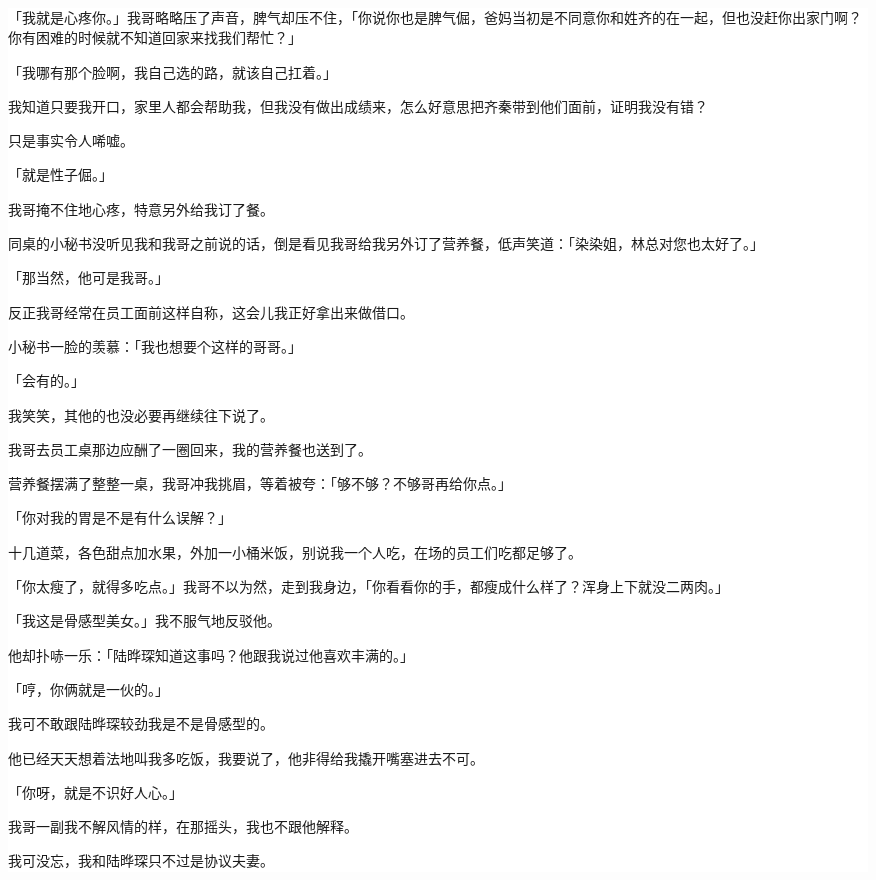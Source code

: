 「我就是心疼你。」我哥略略压了声音，脾气却压不住，「你说你也是脾气倔，爸妈当初是不同意你和姓齐的在一起，但也没赶你出家门啊？你有困难的时候就不知道回家来找我们帮忙？」


「我哪有那个脸啊，我自己选的路，就该自己扛着。」


我知道只要我开口，家里人都会帮助我，但我没有做出成绩来，怎么好意思把齐秦带到他们面前，证明我没有错？


只是事实令人唏嘘。


「就是性子倔。」


我哥掩不住地心疼，特意另外给我订了餐。


同桌的小秘书没听见我和我哥之前说的话，倒是看见我哥给我另外订了营养餐，低声笑道：「染染姐，林总对您也太好了。」


「那当然，他可是我哥。」


反正我哥经常在员工面前这样自称，这会儿我正好拿出来做借口。


小秘书一脸的羡慕：「我也想要个这样的哥哥。」


「会有的。」


我笑笑，其他的也没必要再继续往下说了。


我哥去员工桌那边应酬了一圈回来，我的营养餐也送到了。


营养餐摆满了整整一桌，我哥冲我挑眉，等着被夸：「够不够？不够哥再给你点。」


「你对我的胃是不是有什么误解？」


十几道菜，各色甜点加水果，外加一小桶米饭，别说我一个人吃，在场的员工们吃都足够了。


「你太瘦了，就得多吃点。」我哥不以为然，走到我身边，「你看看你的手，都瘦成什么样了？浑身上下就没二两肉。」


「我这是骨感型美女。」我不服气地反驳他。


他却扑哧一乐：「陆晔琛知道这事吗？他跟我说过他喜欢丰满的。」


「哼，你俩就是一伙的。」


我可不敢跟陆晔琛较劲我是不是骨感型的。


他已经天天想着法地叫我多吃饭，我要说了，他非得给我撬开嘴塞进去不可。


「你呀，就是不识好人心。」


我哥一副我不解风情的样，在那摇头，我也不跟他解释。


我可没忘，我和陆晔琛只不过是协议夫妻。
